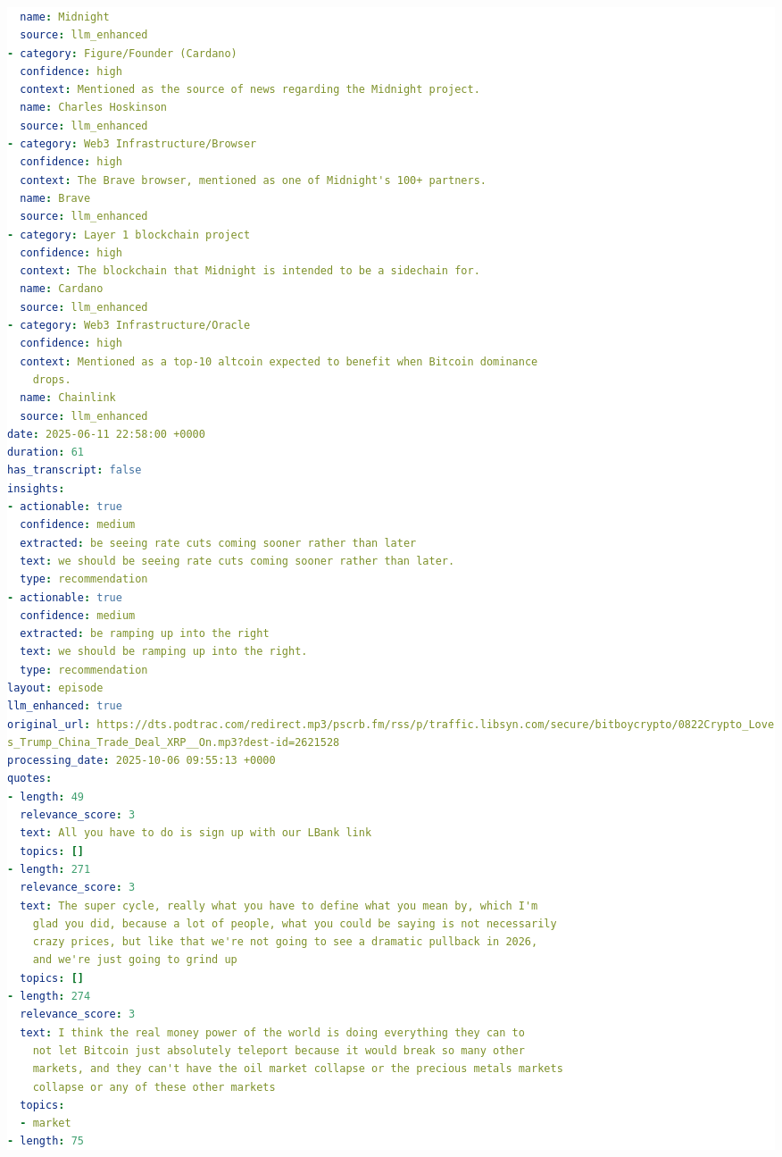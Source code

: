 ```yaml
  name: Midnight
  source: llm_enhanced
- category: Figure/Founder (Cardano)
  confidence: high
  context: Mentioned as the source of news regarding the Midnight project.
  name: Charles Hoskinson
  source: llm_enhanced
- category: Web3 Infrastructure/Browser
  confidence: high
  context: The Brave browser, mentioned as one of Midnight's 100+ partners.
  name: Brave
  source: llm_enhanced
- category: Layer 1 blockchain project
  confidence: high
  context: The blockchain that Midnight is intended to be a sidechain for.
  name: Cardano
  source: llm_enhanced
- category: Web3 Infrastructure/Oracle
  confidence: high
  context: Mentioned as a top-10 altcoin expected to benefit when Bitcoin dominance
    drops.
  name: Chainlink
  source: llm_enhanced
date: 2025-06-11 22:58:00 +0000
duration: 61
has_transcript: false
insights:
- actionable: true
  confidence: medium
  extracted: be seeing rate cuts coming sooner rather than later
  text: we should be seeing rate cuts coming sooner rather than later.
  type: recommendation
- actionable: true
  confidence: medium
  extracted: be ramping up into the right
  text: we should be ramping up into the right.
  type: recommendation
layout: episode
llm_enhanced: true
original_url: https://dts.podtrac.com/redirect.mp3/pscrb.fm/rss/p/traffic.libsyn.com/secure/bitboycrypto/0822Crypto_Loves_Trump_China_Trade_Deal_XRP__On.mp3?dest-id=2621528
processing_date: 2025-10-06 09:55:13 +0000
quotes:
- length: 49
  relevance_score: 3
  text: All you have to do is sign up with our LBank link
  topics: []
- length: 271
  relevance_score: 3
  text: The super cycle, really what you have to define what you mean by, which I'm
    glad you did, because a lot of people, what you could be saying is not necessarily
    crazy prices, but like that we're not going to see a dramatic pullback in 2026,
    and we're just going to grind up
  topics: []
- length: 274
  relevance_score: 3
  text: I think the real money power of the world is doing everything they can to
    not let Bitcoin just absolutely teleport because it would break so many other
    markets, and they can't have the oil market collapse or the precious metals markets
    collapse or any of these other markets
  topics:
  - market
- length: 75
```